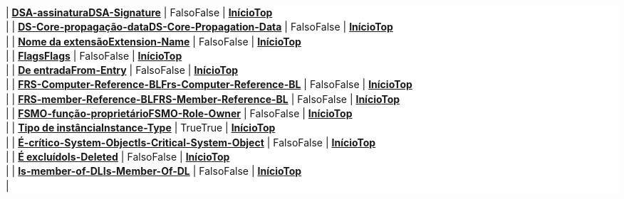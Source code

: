| [<span data-ttu-id="d84ad-462">**DSA-assinatura**</span><span class="sxs-lookup"><span data-stu-id="d84ad-462">**DSA-Signature**</span></span>](a-dsasignature.md)                                     | <span data-ttu-id="d84ad-463">Falso</span><span class="sxs-lookup"><span data-stu-id="d84ad-463">False</span></span>     | [<span data-ttu-id="d84ad-464">**Início**</span><span class="sxs-lookup"><span data-stu-id="d84ad-464">**Top**</span></span>](c-top.md)<br/>            |
| [<span data-ttu-id="d84ad-465">**DS-Core-propagação-data**</span><span class="sxs-lookup"><span data-stu-id="d84ad-465">**DS-Core-Propagation-Data**</span></span>](a-dscorepropagationdata.md)                 | <span data-ttu-id="d84ad-466">Falso</span><span class="sxs-lookup"><span data-stu-id="d84ad-466">False</span></span>     | [<span data-ttu-id="d84ad-467">**Início**</span><span class="sxs-lookup"><span data-stu-id="d84ad-467">**Top**</span></span>](c-top.md)<br/>            |
| [<span data-ttu-id="d84ad-468">**Nome da extensão**</span><span class="sxs-lookup"><span data-stu-id="d84ad-468">**Extension-Name**</span></span>](a-extensionname.md)                                   | <span data-ttu-id="d84ad-469">Falso</span><span class="sxs-lookup"><span data-stu-id="d84ad-469">False</span></span>     | [<span data-ttu-id="d84ad-470">**Início**</span><span class="sxs-lookup"><span data-stu-id="d84ad-470">**Top**</span></span>](c-top.md)<br/>            |
| [<span data-ttu-id="d84ad-471">**Flags**</span><span class="sxs-lookup"><span data-stu-id="d84ad-471">**Flags**</span></span>](a-flags.md)                                                    | <span data-ttu-id="d84ad-472">Falso</span><span class="sxs-lookup"><span data-stu-id="d84ad-472">False</span></span>     | [<span data-ttu-id="d84ad-473">**Início**</span><span class="sxs-lookup"><span data-stu-id="d84ad-473">**Top**</span></span>](c-top.md)<br/>            |
| [<span data-ttu-id="d84ad-474">**De entrada**</span><span class="sxs-lookup"><span data-stu-id="d84ad-474">**From-Entry**</span></span>](a-fromentry.md)                                           | <span data-ttu-id="d84ad-475">Falso</span><span class="sxs-lookup"><span data-stu-id="d84ad-475">False</span></span>     | [<span data-ttu-id="d84ad-476">**Início**</span><span class="sxs-lookup"><span data-stu-id="d84ad-476">**Top**</span></span>](c-top.md)<br/>            |
| [<span data-ttu-id="d84ad-477">**FRS-Computer-Reference-BL**</span><span class="sxs-lookup"><span data-stu-id="d84ad-477">**Frs-Computer-Reference-BL**</span></span>](a-frscomputerreferencebl.md)               | <span data-ttu-id="d84ad-478">Falso</span><span class="sxs-lookup"><span data-stu-id="d84ad-478">False</span></span>     | [<span data-ttu-id="d84ad-479">**Início**</span><span class="sxs-lookup"><span data-stu-id="d84ad-479">**Top**</span></span>](c-top.md)<br/>            |
| [<span data-ttu-id="d84ad-480">**FRS-member-Reference-BL**</span><span class="sxs-lookup"><span data-stu-id="d84ad-480">**FRS-Member-Reference-BL**</span></span>](a-frsmemberreferencebl.md)                   | <span data-ttu-id="d84ad-481">Falso</span><span class="sxs-lookup"><span data-stu-id="d84ad-481">False</span></span>     | [<span data-ttu-id="d84ad-482">**Início**</span><span class="sxs-lookup"><span data-stu-id="d84ad-482">**Top**</span></span>](c-top.md)<br/>            |
| [<span data-ttu-id="d84ad-483">**FSMO-função-proprietário**</span><span class="sxs-lookup"><span data-stu-id="d84ad-483">**FSMO-Role-Owner**</span></span>](a-fsmoroleowner.md)                                  | <span data-ttu-id="d84ad-484">Falso</span><span class="sxs-lookup"><span data-stu-id="d84ad-484">False</span></span>     | [<span data-ttu-id="d84ad-485">**Início**</span><span class="sxs-lookup"><span data-stu-id="d84ad-485">**Top**</span></span>](c-top.md)<br/>            |
| [<span data-ttu-id="d84ad-486">**Tipo de instância**</span><span class="sxs-lookup"><span data-stu-id="d84ad-486">**Instance-Type**</span></span>](a-instancetype.md)                                     | <span data-ttu-id="d84ad-487">True</span><span class="sxs-lookup"><span data-stu-id="d84ad-487">True</span></span>      | [<span data-ttu-id="d84ad-488">**Início**</span><span class="sxs-lookup"><span data-stu-id="d84ad-488">**Top**</span></span>](c-top.md)<br/>            |
| [<span data-ttu-id="d84ad-489">**É-crítico-System-Object**</span><span class="sxs-lookup"><span data-stu-id="d84ad-489">**Is-Critical-System-Object**</span></span>](a-iscriticalsystemobject.md)               | <span data-ttu-id="d84ad-490">Falso</span><span class="sxs-lookup"><span data-stu-id="d84ad-490">False</span></span>     | [<span data-ttu-id="d84ad-491">**Início**</span><span class="sxs-lookup"><span data-stu-id="d84ad-491">**Top**</span></span>](c-top.md)<br/>            |
| [<span data-ttu-id="d84ad-492">**É excluído**</span><span class="sxs-lookup"><span data-stu-id="d84ad-492">**Is-Deleted**</span></span>](a-isdeleted.md)                                           | <span data-ttu-id="d84ad-493">Falso</span><span class="sxs-lookup"><span data-stu-id="d84ad-493">False</span></span>     | [<span data-ttu-id="d84ad-494">**Início**</span><span class="sxs-lookup"><span data-stu-id="d84ad-494">**Top**</span></span>](c-top.md)<br/>            |
| [<span data-ttu-id="d84ad-495">**Is-member-of-DL**</span><span class="sxs-lookup"><span data-stu-id="d84ad-495">**Is-Member-Of-DL**</span></span>](a-memberof.md)                                       | <span data-ttu-id="d84ad-496">Falso</span><span class="sxs-lookup"><span data-stu-id="d84ad-496">False</span></span>     | [<span data-ttu-id="d84ad-497">**Início**</span><span class="sxs-lookup"><span data-stu-id="d84ad-497">**Top**</span></span>](c-top.md)<br/>            |